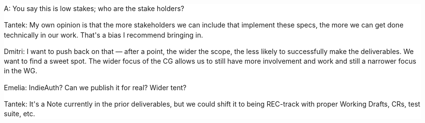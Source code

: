 A: You say this is low stakes; who are the stake holders?

Tantek: My own opinion is that the more stakeholders we can include that implement these specs, the more we can get done technically in our work. That's a bias I recommend bringing in. 

Dmitri: I want to push back on that — after a point, the wider the scope, the less likely to successfully make the deliverables. We want to find a sweet spot. The wider focus of the CG allows us to still have more involvement and work and still a narrower focus in the WG.

Emelia: IndieAuth? Can we publish it for real? Wider tent?

Tantek: It's a Note currently in the prior deliverables, but we could shift it to being REC-track with proper Working Drafts, CRs, test suite, etc.

